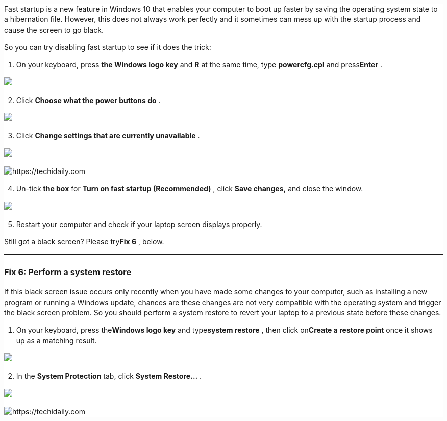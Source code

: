 Fast startup is a new feature in Windows 10 that enables your computer to boot up faster by saving the operating system state to a hibernation file. However, this does not always work perfectly and it sometimes can mess up with the startup process and cause the screen to go black.

So you can try disabling fast startup to see if it does the trick:

 1) On your keyboard, press **the Windows logo key** and **R** at the same time, type **powercfg.cpl** and press**Enter** .

![](https://images.drivereasy.com/wp-content/uploads/2019/09/image-562.png)

 2) Click **Choose what the power buttons do** .

![](https://images.drivereasy.com/wp-content/uploads/2019/09/image-566.png)

 3) Click **Change settings that are currently unavailable** .

![](https://images.drivereasy.com/wp-content/uploads/2019/09/image-567.png)


<a href="https://appsumo.8odi.net/c/5597632/2144272/7443" target="_top" id="2144272">
  <img src="//a.impactradius-go.com/display-ad/7443-2144272" border="0" alt="https://techidaily.com" width="728" height="90"/>
</a>
<img height="0" width="0" src="https://appsumo.8odi.net/i/5597632/2144272/7443" style="position:absolute;visibility:hidden;" border="0" />


 4) Un-tick **the box** for **Turn on fast startup (Recommended)** , click **Save changes,** and close the window.

![](https://images.drivereasy.com/wp-content/uploads/2019/09/image-568.png)

 5) Restart your computer and check if your laptop screen displays properly.

 Still got a black screen? Please try**Fix 6** , below.

---

### Fix 6: Perform a system restore

 If this black screen issue occurs only recently when you have made some changes to your computer, such as installing a new program or running a Windows update, chances are these changes are not very compatible with the operating system and trigger the black screen problem. So you should perform a system restore to revert your laptop to a previous state before these changes.

 1) On your keyboard, press the**Windows logo key** and type**system restore** , then click on**Create a restore point** once it shows up as a matching result.

![](https://images.drivereasy.com/wp-content/uploads/2019/09/image-571.png)

 2) In the **System Protection** tab, click **System Restore…** .

![](https://images.drivereasy.com/wp-content/uploads/2019/09/image-572.png)


<a href="https://aligracehair.sjv.io/c/5597632/2135348/19272" target="_top" id="2135348">
  <img src="//a.impactradius-go.com/display-ad/19272-2135348" border="0" alt="https://techidaily.com" width="120" height="90"/>
</a>
<img height="0" width="0" src="https://aligracehair.sjv.io/i/5597632/2135348/19272" style="position:absolute;visibility:hidden;" border="0" />
